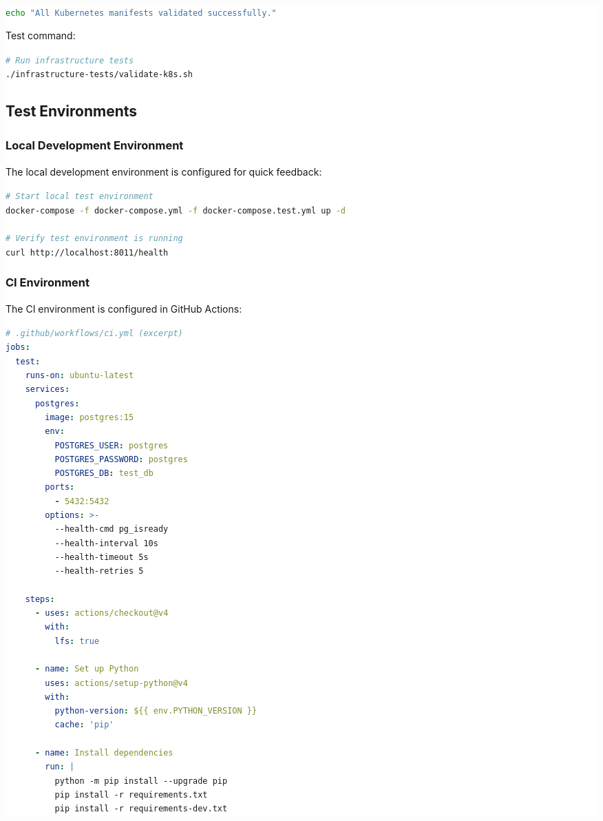```bash
echo "All Kubernetes manifests validated successfully."
```

Test command:

```bash
# Run infrastructure tests
./infrastructure-tests/validate-k8s.sh
```

## Test Environments

### Local Development Environment

The local development environment is configured for quick feedback:

```bash
# Start local test environment
docker-compose -f docker-compose.yml -f docker-compose.test.yml up -d

# Verify test environment is running
curl http://localhost:8011/health
```

### CI Environment

The CI environment is configured in GitHub Actions:

```yaml
# .github/workflows/ci.yml (excerpt)
jobs:
  test:
    runs-on: ubuntu-latest
    services:
      postgres:
        image: postgres:15
        env:
          POSTGRES_USER: postgres
          POSTGRES_PASSWORD: postgres
          POSTGRES_DB: test_db
        ports:
          - 5432:5432
        options: >-
          --health-cmd pg_isready
          --health-interval 10s
          --health-timeout 5s
          --health-retries 5

    steps:
      - uses: actions/checkout@v4
        with:
          lfs: true

      - name: Set up Python
        uses: actions/setup-python@v4
        with:
          python-version: ${{ env.PYTHON_VERSION }}
          cache: 'pip'

      - name: Install dependencies
        run: |
          python -m pip install --upgrade pip
          pip install -r requirements.txt
          pip install -r requirements-dev.txt

```